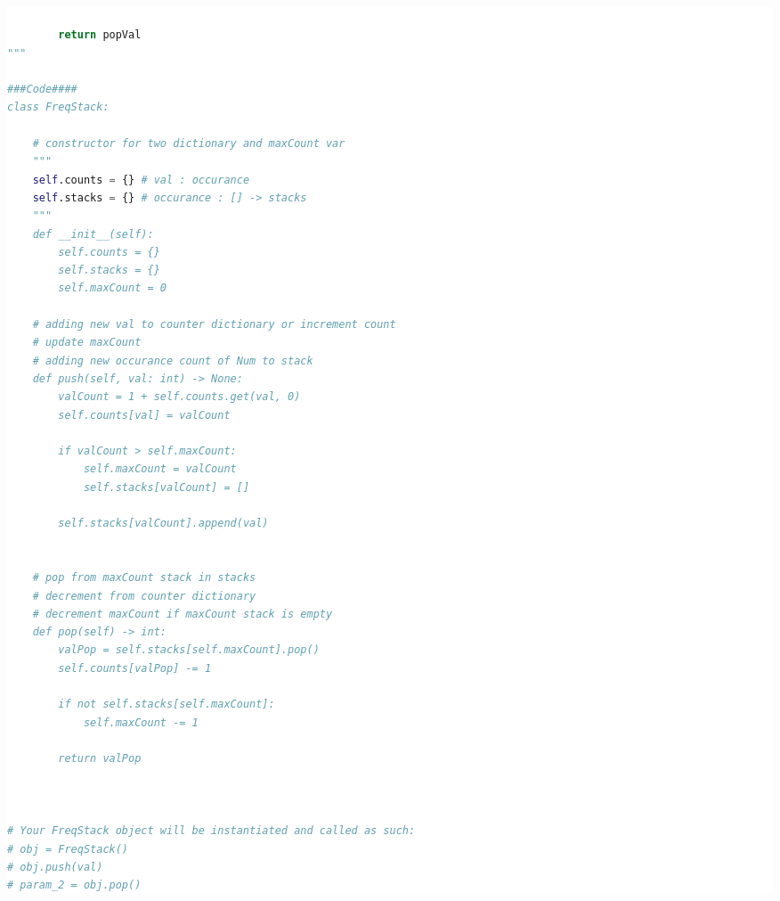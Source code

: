 ```python
        
        return popVal
"""

###Code####
class FreqStack:

    # constructor for two dictionary and maxCount var
    """
    self.counts = {} # val : occurance
    self.stacks = {} # occurance : [] -> stacks
    """
    def __init__(self):
        self.counts = {}
        self.stacks = {}
        self.maxCount = 0
        
    # adding new val to counter dictionary or increment count
    # update maxCount
    # adding new occurance count of Num to stack
    def push(self, val: int) -> None:
        valCount = 1 + self.counts.get(val, 0)
        self.counts[val] = valCount

        if valCount > self.maxCount:
            self.maxCount = valCount
            self.stacks[valCount] = []
        
        self.stacks[valCount].append(val)

        
    # pop from maxCount stack in stacks
    # decrement from counter dictionary
    # decrement maxCount if maxCount stack is empty
    def pop(self) -> int:
        valPop = self.stacks[self.maxCount].pop()
        self.counts[valPop] -= 1

        if not self.stacks[self.maxCount]:
            self.maxCount -= 1
        
        return valPop
        


# Your FreqStack object will be instantiated and called as such:
# obj = FreqStack()
# obj.push(val)
# param_2 = obj.pop()
```
